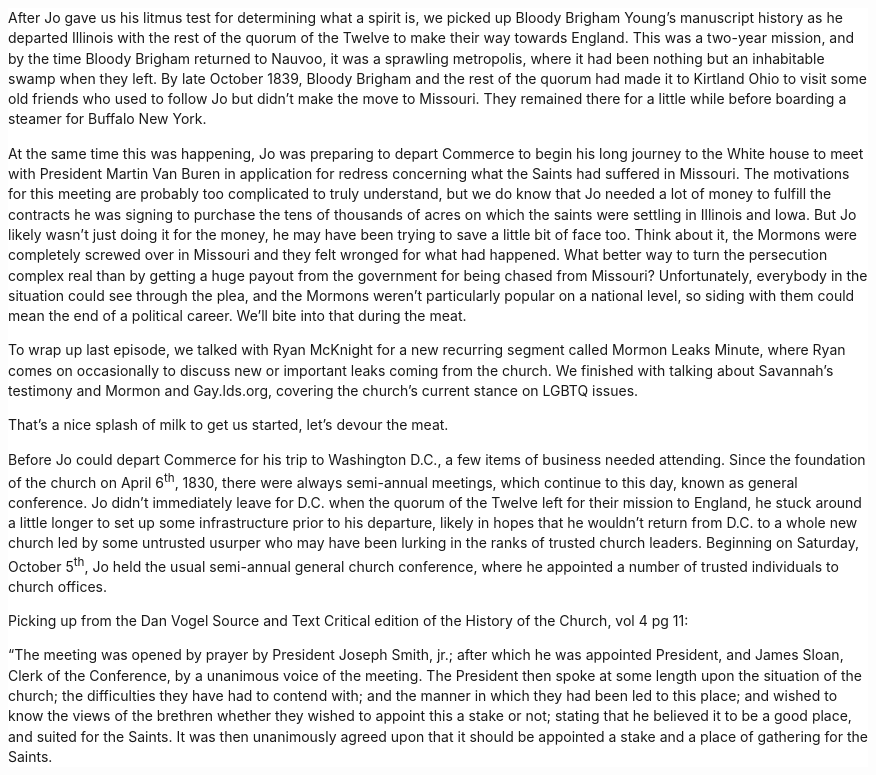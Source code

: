 After Jo gave us his litmus test for determining what a spirit is, we
picked up Bloody Brigham Young’s manuscript history as he departed
Illinois with the rest of the quorum of the Twelve to make their way
towards England. This was a two-year mission, and by the time Bloody
Brigham returned to Nauvoo, it was a sprawling metropolis, where it had
been nothing but an inhabitable swamp when they left. By late October
1839, Bloody Brigham and the rest of the quorum had made it to Kirtland
Ohio to visit some old friends who used to follow Jo but didn’t make the
move to Missouri. They remained there for a little while before boarding
a steamer for Buffalo New York.

At the same time this was happening, Jo was preparing to depart Commerce
to begin his long journey to the White house to meet with President
Martin Van Buren in application for redress concerning what the Saints
had suffered in Missouri. The motivations for this meeting are probably
too complicated to truly understand, but we do know that Jo needed a lot
of money to fulfill the contracts he was signing to purchase the tens of
thousands of acres on which the saints were settling in Illinois and
Iowa. But Jo likely wasn’t just doing it for the money, he may have been
trying to save a little bit of face too. Think about it, the Mormons
were completely screwed over in Missouri and they felt wronged for what
had happened. What better way to turn the persecution complex real than
by getting a huge payout from the government for being chased from
Missouri? Unfortunately, everybody in the situation could see through
the plea, and the Mormons weren’t particularly popular on a national
level, so siding with them could mean the end of a political career.
We’ll bite into that during the meat.

To wrap up last episode, we talked with Ryan McKnight for a new
recurring segment called Mormon Leaks Minute, where Ryan comes on
occasionally to discuss new or important leaks coming from the church.
We finished with talking about Savannah’s testimony and Mormon and
Gay.lds.org, covering the church’s current stance on LGBTQ issues.

That’s a nice splash of milk to get us started, let’s devour the meat.

Before Jo could depart Commerce for his trip to Washington D.C., a few
items of business needed attending. Since the foundation of the church
on April 6<sup>th</sup>, 1830, there were always semi-annual meetings,
which continue to this day, known as general conference. Jo didn’t
immediately leave for D.C. when the quorum of the Twelve left for their
mission to England, he stuck around a little longer to set up some
infrastructure prior to his departure, likely in hopes that he wouldn’t
return from D.C. to a whole new church led by some untrusted usurper who
may have been lurking in the ranks of trusted church leaders. Beginning
on Saturday, October 5<sup>th</sup>, Jo held the usual semi-annual
general church conference, where he appointed a number of trusted
individuals to church offices.

Picking up from the Dan Vogel Source and Text Critical edition of the
History of the Church, vol 4 pg 11:

“The meeting was opened by prayer by President Joseph Smith, jr.; after
which he was appointed President, and James Sloan, Clerk of the
Conference, by a unanimous voice of the meeting. The President then
spoke at some length upon the situation of the church; the difficulties
they have had to contend with; and the manner in which they had been led
to this place; and wished to know the views of the brethren whether they
wished to appoint this a stake or not; stating that he believed it to be
a good place, and suited for the Saints. It was then unanimously agreed
upon that it should be appointed a stake and a place of gathering for
the Saints.
